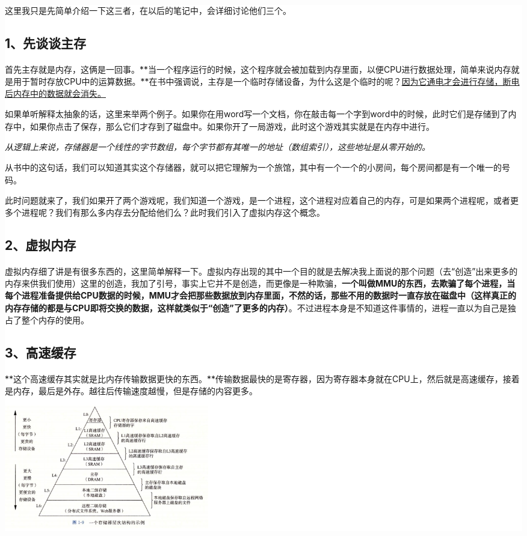 这里我只是先简单介绍一下这三者，在以后的笔记中，会详细讨论他们三个。

## 1、先谈谈主存

​		首先主存就是内存，这俩是一回事。**当一个程序运行的时候，这个程序就会被加载到内存里面，以便CPU进行数据处理，简单来说内存就是用于暂时存放CPU中的运算数据。**在书中强调说，主存是一个临时存储设备，为什么这是个临时的呢？<u>因为它通电才会进行存储，断电后内存中的数据就会消失。</u>

​		如果单听解释太抽象的话，这里来举两个例子。如果你在用word写一个文档，你在敲击每一个字到word中的时候，此时它们是存储到了内存中，如果你点击了保存，那么它们才存到了磁盘中。如果你开了一局游戏，此时这个游戏其实就是在内存中进行。

*从逻辑上来说，存储器是一个线性的字节数组，每个字节都有其唯一的地址（数组索引），这些地址是从零开始的。*


从书中的这句话，我们可以知道其实这个存储器，就可以把它理解为一个旅馆，其中有一个一个的小房间，每个房间都是有一个唯一的号码。

​		此时问题就来了，我们如果开了两个游戏呢，我们知道一个游戏，是一个进程，这个进程对应着自己的内存，可是如果两个进程呢，或者更多个进程呢？我们有那么多内存去分配给他们么？此时我们引入了虚拟内存这个概念。

## 2、虚拟内存

​		虚拟内存细了讲是有很多东西的，这里简单解释一下。虚拟内存出现的其中一个目的就是去解决我上面说的那个问题（去“创造”出来更多的内存来供我们使用）这里的创造，我加了引号，事实上它并不是创造，而更像是一种欺骗，**一个叫做MMU的东西，去欺骗了每个进程，当每个进程准备提供给CPU数据的时候，MMU才会把那些数据放到内存里面，不然的话，那些不用的数据时一直存放在磁盘中（这样真正的内存存储的都是与CPU即将交换的数据，这样就类似于“创造”了更多的内存）**。不过进程本身是不知道这件事情的，进程一直以为自己是独占了整个内存的使用。

## 3、高速缓存

​		**这个高速缓存其实就是比内存传输数据更快的东西。**传输数据最快的是寄存器，因为寄存器本身就在CPU上，然后就是高速缓存，接着是内存，最后是外存。越往后传输速度越慢，但是存储的内容更多。

<img src="/upload/img/image-20220411120753882.png" alt="image-20220411120753882" style="zoom:33%;" />
